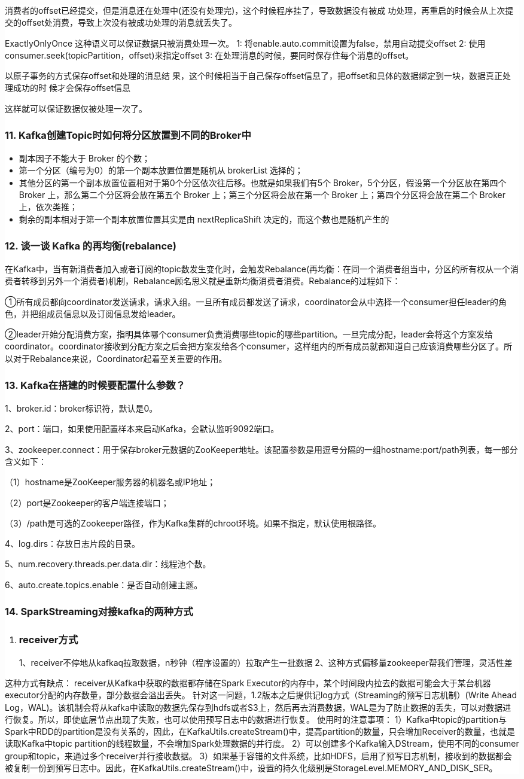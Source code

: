 消费者的offset已经提交，但是消息还在处理中(还没有处理完)，这个时候程序挂了，导致数据没有被成 功处理，再重启的时候会从上次提交的offset处消费，导致上次没有被成功处理的消息就丢失了。

ExactlyOnlyOnce
这种语义可以保证数据只被消费处理一次。
1: 将enable.auto.commit设置为false，禁用自动提交offset
2: 使用consumer.seek(topicPartition，offset)来指定offset
3: 在处理消息的时候，要同时保存住每个消息的offset。

以原子事务的方式保存offset和处理的消息结 果，这个时候相当于自己保存offset信息了，把offset和具体的数据绑定到一块，数据真正处理成功的时 候才会保存offset信息

这样就可以保证数据仅被处理一次了。

### 11. Kafka创建Topic时如何将分区放置到不同的Broker中

- 副本因子不能大于 Broker 的个数；
- 第一个分区（编号为0）的第一个副本放置位置是随机从 brokerList 选择的；
- 其他分区的第一个副本放置位置相对于第0个分区依次往后移。也就是如果我们有5个 Broker，5个分区，假设第一个分区放在第四个 Broker 上，那么第二个分区将会放在第五个 Broker 上；第三个分区将会放在第一个 Broker 上；第四个分区将会放在第二个 Broker 上，依次类推；
- 剩余的副本相对于第一个副本放置位置其实是由 nextReplicaShift 决定的，而这个数也是随机产生的

### 12. 谈一谈 Kafka 的再均衡(rebalance)

在Kafka中，当有新消费者加入或者订阅的topic数发生变化时，会触发Rebalance(再均衡：在同一个消费者组当中，分区的所有权从一个消费者转移到另外一个消费者)机制，Rebalance顾名思义就是重新均衡消费者消费。Rebalance的过程如下：

①所有成员都向coordinator发送请求，请求入组。一旦所有成员都发送了请求，coordinator会从中选择一个consumer担任leader的角色，并把组成员信息以及订阅信息发给leader。

②leader开始分配消费方案，指明具体哪个consumer负责消费哪些topic的哪些partition。一旦完成分配，leader会将这个方案发给coordinator。coordinator接收到分配方案之后会把方案发给各个consumer，这样组内的所有成员就都知道自己应该消费哪些分区了。所以对于Rebalance来说，Coordinator起着至关重要的作用。

### 13. Kafka在搭建的时候要配置什么参数？

1、broker.id：broker标识符，默认是0。

2、port：端口，如果使用配置样本来启动Kafka，会默认监听9092端口。

3、zookeeper.connect：用于保存broker元数据的ZooKeeper地址。该配置参数是用逗号分隔的一组hostname:port/path列表，每一部分含义如下：

（1）hostname是ZooKeeper服务器的机器名或IP地址；

（2）port是Zookeeper的客户端连接端口；

（3）/path是可选的Zookeeper路径，作为Kafka集群的chroot环境。如果不指定，默认使用根路径。

4、log.dirs：存放日志片段的目录。

5、num.recovery.threads.per.data.dir：线程池个数。

6、auto.create.topics.enable：是否自动创建主题。

### 14. SparkStreaming对接kafka的两种方式

1. ### receiver方式

	1、receiver不停地从kafkaq拉取数据，n秒钟（程序设置的）拉取产生一批数据
	2、这种方式偏移量zookeeper帮我们管理，灵活性差

这种方式有缺点：
    receiver从Kafka中获取的数据都存储在Spark Executor的内存中，某个时间段内拉去的数据可能会大于某台机器executor分配的内存数量，部分数据会溢出丢失。
    针对这一问题，1.2版本之后提供记log方式（Streaming的预写日志机制）(Write Ahead Log，WAL)。该机制会将从kafka中读取的数据先保存到hdfs或者S3上，然后再去消费数据，WAL是为了防止数据的丢失，可以对数据进行恢复。所以，即使底层节点出现了失败，也可以使用预写日志中的数据进行恢复。
使用时的注意事项：
    1）Kafka中topic的partition与Spark中RDD的partition是没有关系的，因此，在KafkaUtils.createStream()中，提高partition的数量，只会增加Receiver的数量，也就是读取Kafka中topic partition的线程数量，不会增加Spark处理数据的并行度。
    2）可以创建多个Kafka输入DStream，使用不同的consumer group和topic，来通过多个receiver并行接收数据。
    3）如果基于容错的文件系统，比如HDFS，启用了预写日志机制，接收到的数据都会被复制一份到预写日志中。因此，在KafkaUtils.createStream()中，设置的持久化级别是StorageLevel.MEMORY_AND_DISK_SER。
